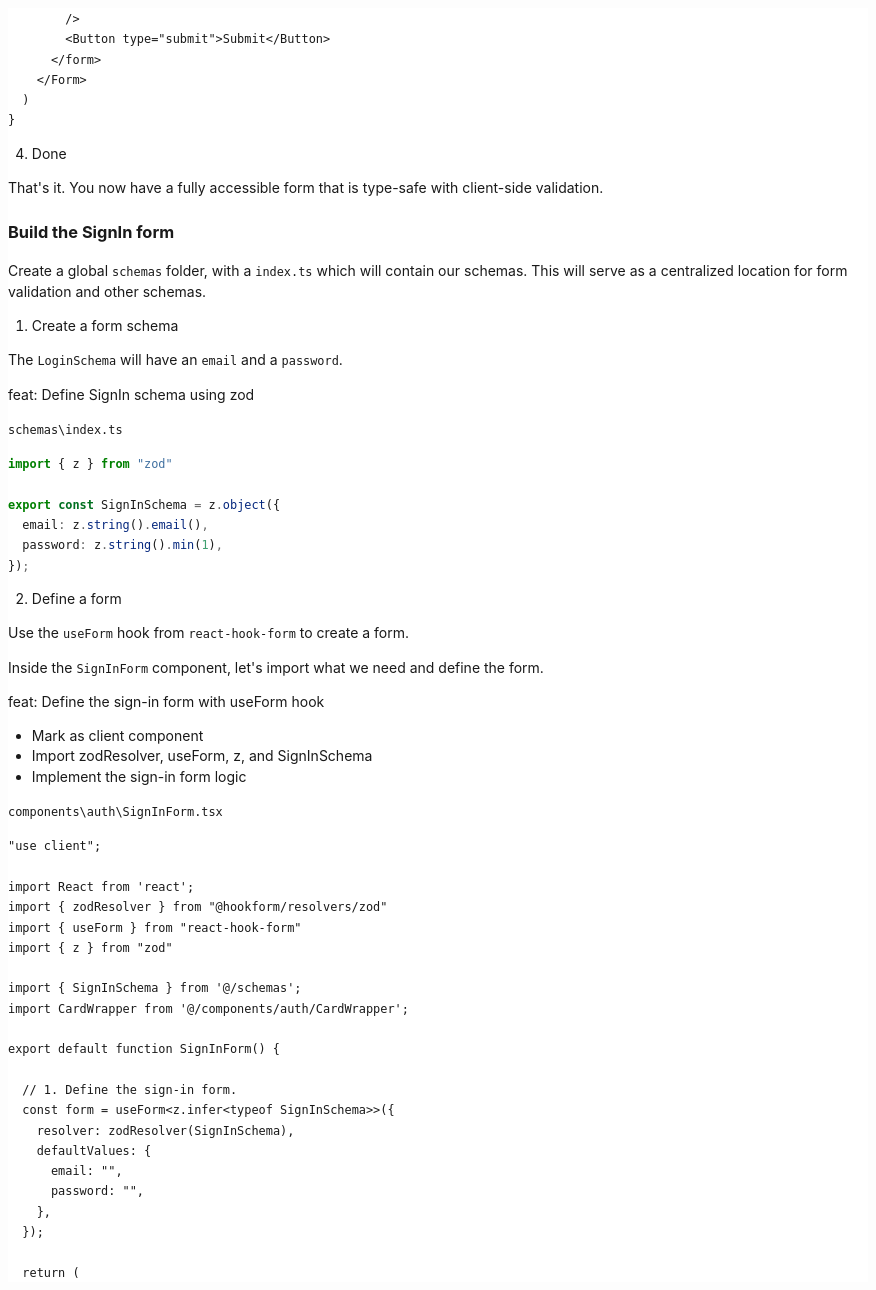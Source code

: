 ```tsx
        />
        <Button type="submit">Submit</Button>
      </form>
    </Form>
  )
}
```

4. Done

That's it. You now have a fully accessible form that is type-safe with client-side validation.

### Build the SignIn form

Create a global `schemas` folder, with a `index.ts` which will contain our schemas. This will serve as a centralized location for form validation and other schemas.

1. Create a form schema

The `LoginSchema` will have an `email` and a `password`.

feat: Define SignIn schema using zod

`schemas\index.ts`
```ts
import { z } from "zod"

export const SignInSchema = z.object({
  email: z.string().email(),
  password: z.string().min(1),
});
```

2. Define a form

Use the `useForm` hook from `react-hook-form` to create a form.

Inside the `SignInForm` component, let's import what we need and define the form.

feat: Define the sign-in form with useForm hook

- Mark as client component
- Import zodResolver, useForm, z, and SignInSchema
- Implement the sign-in form logic

`components\auth\SignInForm.tsx`
```tsx
"use client";

import React from 'react';
import { zodResolver } from "@hookform/resolvers/zod"
import { useForm } from "react-hook-form"
import { z } from "zod"

import { SignInSchema } from '@/schemas';
import CardWrapper from '@/components/auth/CardWrapper';

export default function SignInForm() {

  // 1. Define the sign-in form.
  const form = useForm<z.infer<typeof SignInSchema>>({
    resolver: zodResolver(SignInSchema),
    defaultValues: {
      email: "",
      password: "",
    },
  });

  return (
```